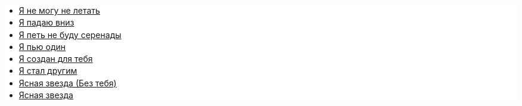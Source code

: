 * [Я не могу не летать](Я%20не%20могу%20не%20летать.md)
* [Я падаю вниз](Я%20падаю%20вниз.md)
* [Я петь не буду серенады](Я%20петь%20не%20буду%20серенады.md)
* [Я пью один](Я%20пью%20один.md)
* [Я создан для тебя](Я%20создан%20для%20тебя.md)
* [Я стал другим](Я%20стал%20другим.md)
* [Ясная звезда (Без тебя)](Ясная%20звезда%20(Без%20тебя).md)
* [Ясная звезда](Ясная%20звезда.md)